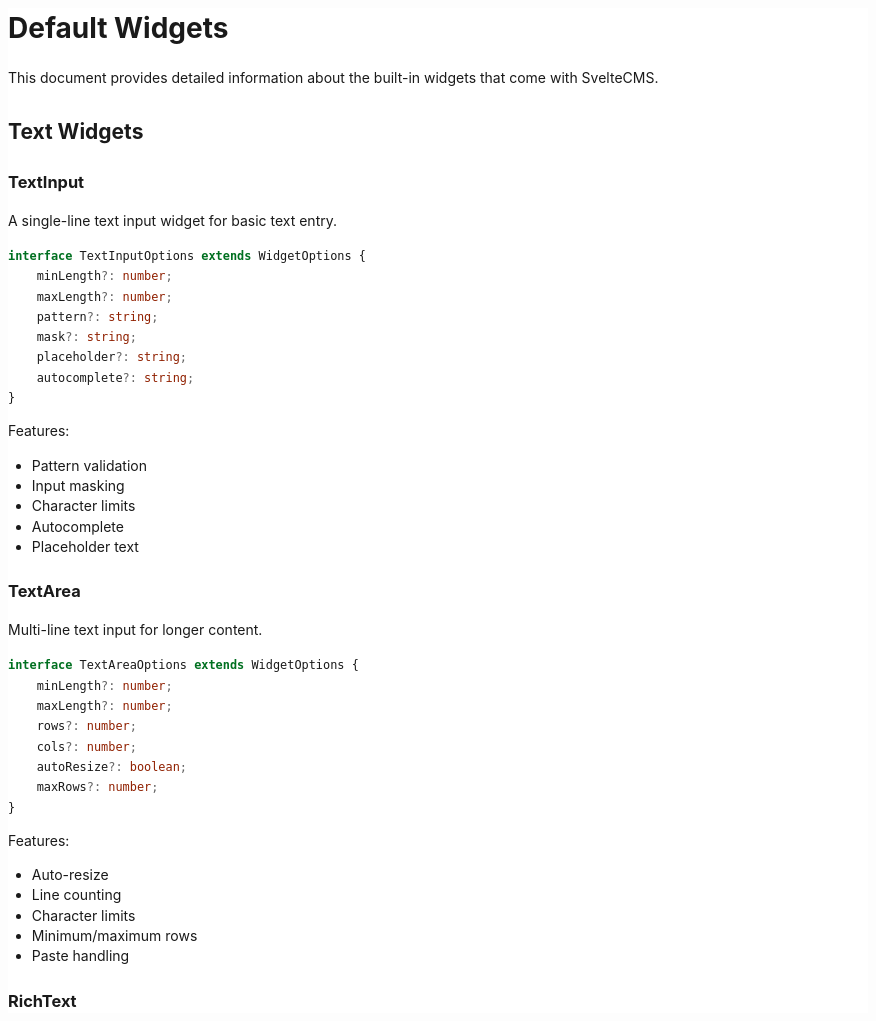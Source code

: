 # Default Widgets

This document provides detailed information about the built-in widgets that come with SvelteCMS.

## Text Widgets

### TextInput

A single-line text input widget for basic text entry.

```typescript
interface TextInputOptions extends WidgetOptions {
    minLength?: number;
    maxLength?: number;
    pattern?: string;
    mask?: string;
    placeholder?: string;
    autocomplete?: string;
}
```

Features:
- Pattern validation
- Input masking
- Character limits
- Autocomplete
- Placeholder text

### TextArea

Multi-line text input for longer content.

```typescript
interface TextAreaOptions extends WidgetOptions {
    minLength?: number;
    maxLength?: number;
    rows?: number;
    cols?: number;
    autoResize?: boolean;
    maxRows?: number;
}
```

Features:
- Auto-resize
- Line counting
- Character limits
- Minimum/maximum rows
- Paste handling

### RichText
